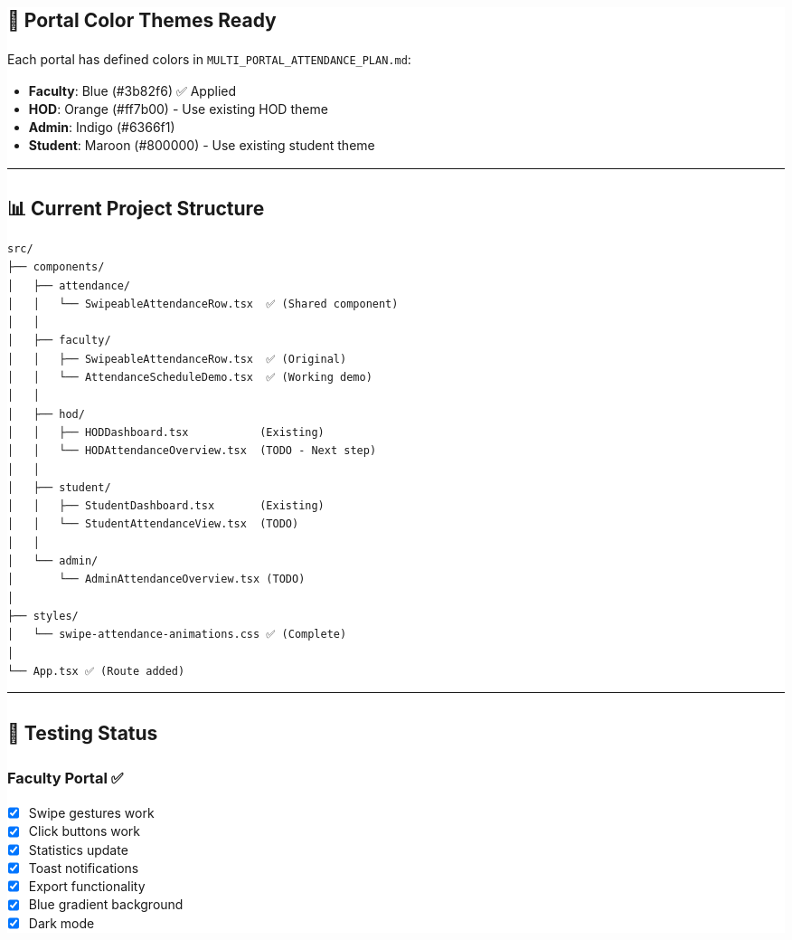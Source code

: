 
## 🎨 Portal Color Themes Ready

Each portal has defined colors in `MULTI_PORTAL_ATTENDANCE_PLAN.md`:

- **Faculty**: Blue (#3b82f6) ✅ Applied
- **HOD**: Orange (#ff7b00) - Use existing HOD theme
- **Admin**: Indigo (#6366f1)
- **Student**: Maroon (#800000) - Use existing student theme

---

## 📊 Current Project Structure

```
src/
├── components/
│   ├── attendance/
│   │   └── SwipeableAttendanceRow.tsx  ✅ (Shared component)
│   │
│   ├── faculty/
│   │   ├── SwipeableAttendanceRow.tsx  ✅ (Original)
│   │   └── AttendanceScheduleDemo.tsx  ✅ (Working demo)
│   │
│   ├── hod/
│   │   ├── HODDashboard.tsx           (Existing)
│   │   └── HODAttendanceOverview.tsx  (TODO - Next step)
│   │
│   ├── student/
│   │   ├── StudentDashboard.tsx       (Existing)
│   │   └── StudentAttendanceView.tsx  (TODO)
│   │
│   └── admin/
│       └── AdminAttendanceOverview.tsx (TODO)
│
├── styles/
│   └── swipe-attendance-animations.css ✅ (Complete)
│
└── App.tsx ✅ (Route added)
```

---

## 🧪 Testing Status

### Faculty Portal ✅
- [x] Swipe gestures work
- [x] Click buttons work
- [x] Statistics update
- [x] Toast notifications
- [x] Export functionality
- [x] Blue gradient background
- [x] Dark mode
